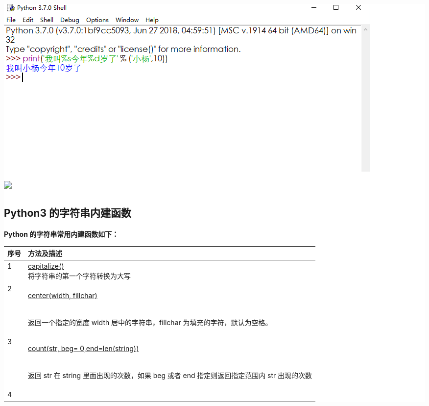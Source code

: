 ![](.gitbook/assets/tu-pian-15.png)

![](file:///C:\Users\ADMINI~1\AppData\Local\Temp\ksohtml\wps9E06.tmp.jpg)

## **Python3 的字符串内建函数**

**Python 的字符串常用内建函数如下：**

<table>
  <thead>
    <tr>
      <th style="text-align:left">序号</th>
      <th style="text-align:left">方法及描述</th>
    </tr>
  </thead>
  <tbody>
    <tr>
      <td style="text-align:left">1</td>
      <td style="text-align:left"><a href="http://www.runoob.com/python3/python3-string-capitalize.html">capitalize()</a>
        <br
        />将字符串的第一个字符转换为大写</td>
    </tr>
    <tr>
      <td style="text-align:left">2</td>
      <td style="text-align:left">
        <p><a href="http://www.runoob.com/python3/python3-string-center.html">center(width, fillchar)</a>
        </p>
        <p>
          <br />返回一个指定的宽度 width 居中的字符串，fillchar 为填充的字符，默认为空格。</p>
      </td>
    </tr>
    <tr>
      <td style="text-align:left">3</td>
      <td style="text-align:left">
        <p><a href="http://www.runoob.com/python3/python3-string-count.html">count(str, beg= 0,end=len(string))</a>
        </p>
        <p>
          <br />返回 str 在 string 里面出现的次数，如果 beg 或者 end 指定则返回指定范围内 str 出现的次数</p>
      </td>
    </tr>
    <tr>
      <td style="text-align:left">4</td>
      <td style="text-align:left">